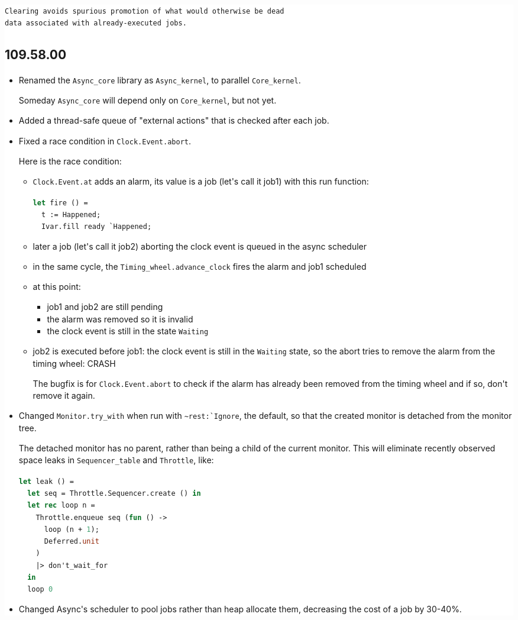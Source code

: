    Clearing avoids spurious promotion of what would otherwise be dead
    data associated with already-executed jobs.

## 109.58.00

- Renamed the `Async_core` library as `Async_kernel`, to parallel
  `Core_kernel`.

  Someday `Async_core` will depend only on `Core_kernel`, but not yet.
- Added a thread-safe queue of "external actions" that is checked
  after each job.
- Fixed a race condition in `Clock.Event.abort`.

  Here is the race condition:

  * `Clock.Event.at` adds an alarm, its value is a job (let's call it
    job1) with this run function:

    ```ocaml
    let fire () =
      t := Happened;
      Ivar.fill ready `Happened;
    ```
  * later a job (let's call it job2) aborting the clock event is
    queued in the async scheduler
  * in the same cycle, the `Timing_wheel.advance_clock` fires the
    alarm and job1 scheduled
  * at this point:
      + job1 and job2 are still pending
      + the alarm was removed so it is invalid
      + the clock event is still in the state `Waiting`
  * job2 is executed before job1: the clock event is still in the
    `Waiting` state, so the abort tries to remove the alarm from the
    timing wheel: CRASH

    The bugfix is for `Clock.Event.abort` to check if the alarm has
    already been removed from the timing wheel and if so, don't remove
    it again.
- Changed `Monitor.try_with` when run with ``~rest:`Ignore``, the
  default, so that the created monitor is detached from the monitor
  tree.

  The detached monitor has no parent, rather than being a child of the
  current monitor.  This will eliminate recently observed space leaks
  in `Sequencer_table` and `Throttle`, like:

  ```ocaml
  let leak () =
    let seq = Throttle.Sequencer.create () in
    let rec loop n =
      Throttle.enqueue seq (fun () ->
        loop (n + 1);
        Deferred.unit
      )
      |> don't_wait_for
    in
    loop 0
  ```
- Changed Async's scheduler to pool jobs rather than heap allocate
  them, decreasing the cost of a job by 30-40%.
